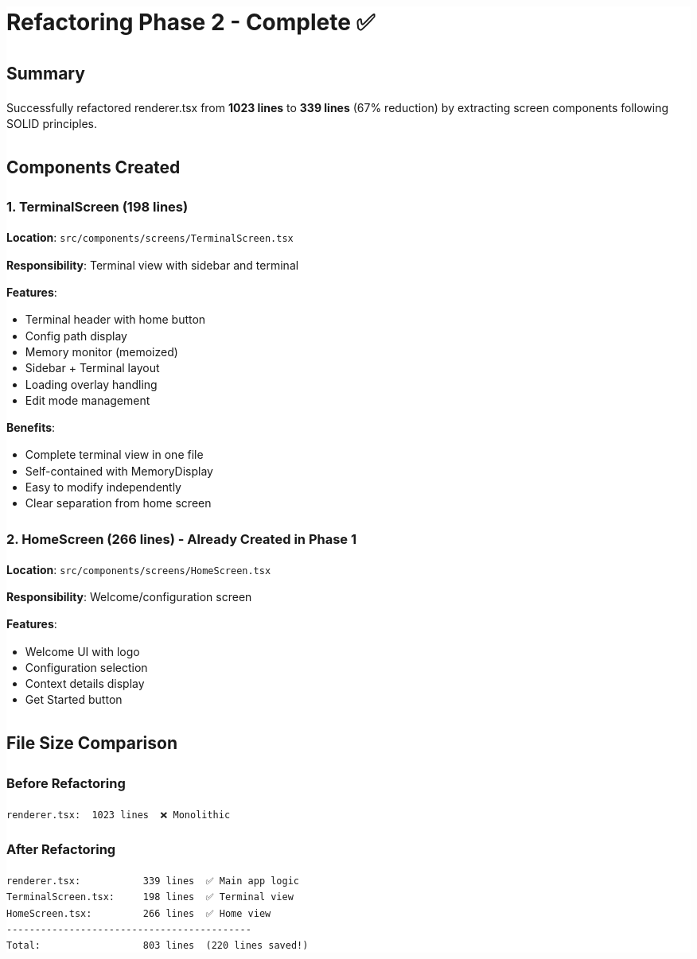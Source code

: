 # Refactoring Phase 2 - Complete ✅

## Summary

Successfully refactored renderer.tsx from **1023 lines** to **339 lines** (67% reduction) by extracting screen components following SOLID principles.

## Components Created

### 1. TerminalScreen (198 lines)
**Location**: `src/components/screens/TerminalScreen.tsx`

**Responsibility**: Terminal view with sidebar and terminal

**Features**:
- Terminal header with home button
- Config path display
- Memory monitor (memoized)
- Sidebar + Terminal layout
- Loading overlay handling
- Edit mode management

**Benefits**:
- Complete terminal view in one file
- Self-contained with MemoryDisplay
- Easy to modify independently
- Clear separation from home screen

### 2. HomeScreen (266 lines) - Already Created in Phase 1
**Location**: `src/components/screens/HomeScreen.tsx`

**Responsibility**: Welcome/configuration screen

**Features**:
- Welcome UI with logo
- Configuration selection
- Context details display
- Get Started button

## File Size Comparison

### Before Refactoring
```
renderer.tsx:  1023 lines  ❌ Monolithic
```

### After Refactoring
```
renderer.tsx:           339 lines  ✅ Main app logic
TerminalScreen.tsx:     198 lines  ✅ Terminal view
HomeScreen.tsx:         266 lines  ✅ Home view
-------------------------------------------
Total:                  803 lines  (220 lines saved!)
```
